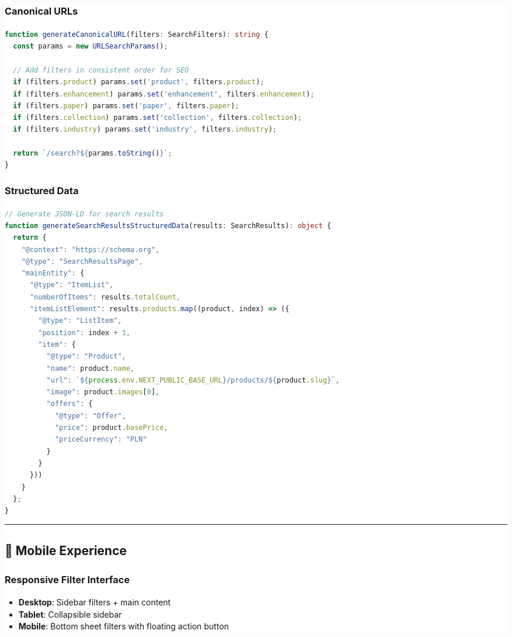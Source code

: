 ### Canonical URLs
```typescript
function generateCanonicalURL(filters: SearchFilters): string {
  const params = new URLSearchParams();
  
  // Add filters in consistent order for SEO
  if (filters.product) params.set('product', filters.product);
  if (filters.enhancement) params.set('enhancement', filters.enhancement);
  if (filters.paper) params.set('paper', filters.paper);
  if (filters.collection) params.set('collection', filters.collection);
  if (filters.industry) params.set('industry', filters.industry);
  
  return `/search?${params.toString()}`;
}
```

### Structured Data
```typescript
// Generate JSON-LD for search results
function generateSearchResultsStructuredData(results: SearchResults): object {
  return {
    "@context": "https://schema.org",
    "@type": "SearchResultsPage",
    "mainEntity": {
      "@type": "ItemList",
      "numberOfItems": results.totalCount,
      "itemListElement": results.products.map((product, index) => ({
        "@type": "ListItem",
        "position": index + 1,
        "item": {
          "@type": "Product",
          "name": product.name,
          "url": `${process.env.NEXT_PUBLIC_BASE_URL}/products/${product.slug}`,
          "image": product.images[0],
          "offers": {
            "@type": "Offer",
            "price": product.basePrice,
            "priceCurrency": "PLN"
          }
        }
      }))
    }
  };
}
```

---

## 📱 Mobile Experience

### Responsive Filter Interface
- **Desktop**: Sidebar filters + main content
- **Tablet**: Collapsible sidebar
- **Mobile**: Bottom sheet filters with floating action button
